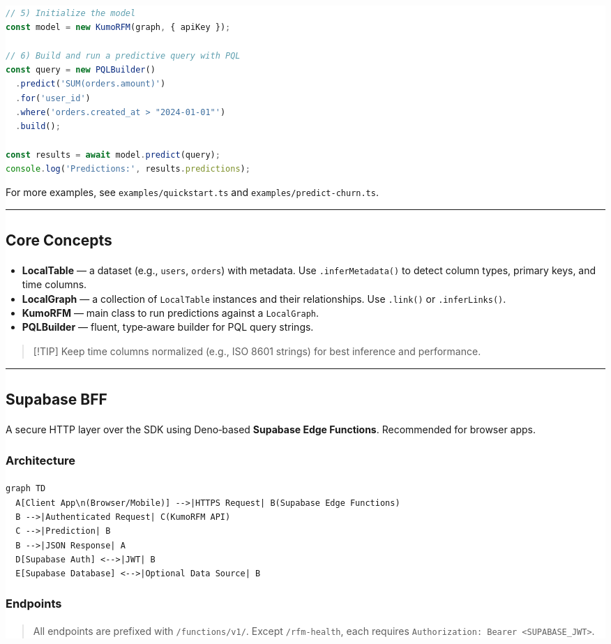 ```ts
// 5) Initialize the model
const model = new KumoRFM(graph, { apiKey });

// 6) Build and run a predictive query with PQL
const query = new PQLBuilder()
  .predict('SUM(orders.amount)')
  .for('user_id')
  .where('orders.created_at > "2024-01-01"')
  .build();

const results = await model.predict(query);
console.log('Predictions:', results.predictions);
```

For more examples, see `examples/quickstart.ts` and `examples/predict-churn.ts`.

---

## Core Concepts

* **LocalTable** — a dataset (e.g., `users`, `orders`) with metadata. Use `.inferMetadata()` to detect column types, primary keys, and time columns.
* **LocalGraph** — a collection of `LocalTable` instances and their relationships. Use `.link()` or `.inferLinks()`.
* **KumoRFM** — main class to run predictions against a `LocalGraph`.
* **PQLBuilder** — fluent, type‑aware builder for PQL query strings.

> \[!TIP]
> Keep time columns normalized (e.g., ISO 8601 strings) for best inference and performance.

---

## Supabase BFF

A secure HTTP layer over the SDK using Deno‑based **Supabase Edge Functions**. Recommended for browser apps.

### Architecture

```mermaid
graph TD
  A[Client App\n(Browser/Mobile)] -->|HTTPS Request| B(Supabase Edge Functions)
  B -->|Authenticated Request| C(KumoRFM API)
  C -->|Prediction| B
  B -->|JSON Response| A
  D[Supabase Auth] <-->|JWT| B
  E[Supabase Database] <-->|Optional Data Source| B
```

### Endpoints

> All endpoints are prefixed with `/functions/v1/`. Except `/rfm-health`, each requires `Authorization: Bearer <SUPABASE_JWT>`.
